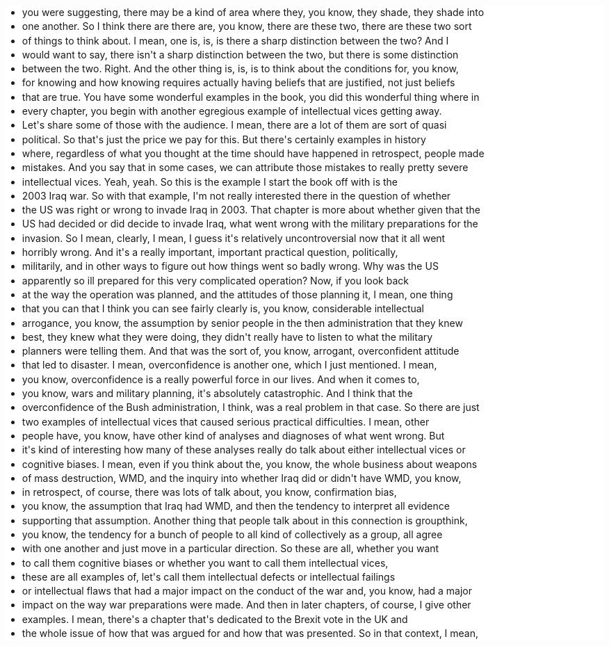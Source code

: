 *  you were suggesting, there may be a kind of area where they, you know, they shade, they shade into
*  one another. So I think there are there are, you know, there are these two, there are these two sort
*  of things to think about. I mean, one is, is, is there a sharp distinction between the two? And I
*  would want to say, there isn't a sharp distinction between the two, but there is some distinction
*  between the two. Right. And the other thing is, is, is to think about the conditions for, you know,
*  for knowing and how knowing requires actually having beliefs that are justified, not just beliefs
*  that are true. You have some wonderful examples in the book, you did this wonderful thing where in
*  every chapter, you begin with another egregious example of intellectual vices getting away.
*  Let's share some of those with the audience. I mean, there are a lot of them are sort of quasi
*  political. So that's just the price we pay for this. But there's certainly examples in history
*  where, regardless of what you thought at the time should have happened in retrospect, people made
*  mistakes. And you say that in some cases, we can attribute those mistakes to really pretty severe
*  intellectual vices. Yeah, yeah. So this is the example I start the book off with is the
*  2003 Iraq war. So with that example, I'm not really interested there in the question of whether
*  the US was right or wrong to invade Iraq in 2003. That chapter is more about whether given that the
*  US had decided or did decide to invade Iraq, what went wrong with the military preparations for the
*  invasion. So I mean, clearly, I mean, I guess it's relatively uncontroversial now that it all went
*  horribly wrong. And it's a really important, important practical question, politically,
*  militarily, and in other ways to figure out how things went so badly wrong. Why was the US
*  apparently so ill prepared for this very complicated operation? Now, if you look back
*  at the way the operation was planned, and the attitudes of those planning it, I mean, one thing
*  that you can that I think you can see fairly clearly is, you know, considerable intellectual
*  arrogance, you know, the assumption by senior people in the then administration that they knew
*  best, they knew what they were doing, they didn't really have to listen to what the military
*  planners were telling them. And that was the sort of, you know, arrogant, overconfident attitude
*  that led to disaster. I mean, overconfidence is another one, which I just mentioned. I mean,
*  you know, overconfidence is a really powerful force in our lives. And when it comes to,
*  you know, wars and military planning, it's absolutely catastrophic. And I think that the
*  overconfidence of the Bush administration, I think, was a real problem in that case. So there are just
*  two examples of intellectual vices that caused serious practical difficulties. I mean, other
*  people have, you know, have other kind of analyses and diagnoses of what went wrong. But
*  it's kind of interesting how many of these analyses really do talk about either intellectual vices or
*  cognitive biases. I mean, even if you think about the, you know, the whole business about weapons
*  of mass destruction, WMD, and the inquiry into whether Iraq did or didn't have WMD, you know,
*  in retrospect, of course, there was lots of talk about, you know, confirmation bias,
*  you know, the assumption that Iraq had WMD, and then the tendency to interpret all evidence
*  supporting that assumption. Another thing that people talk about in this connection is groupthink,
*  you know, the tendency for a bunch of people to all kind of collectively as a group, all agree
*  with one another and just move in a particular direction. So these are all, whether you want
*  to call them cognitive biases or whether you want to call them intellectual vices,
*  these are all examples of, let's call them intellectual defects or intellectual failings
*  or intellectual flaws that had a major impact on the conduct of the war and, you know, had a major
*  impact on the way war preparations were made. And then in later chapters, of course, I give other
*  examples. I mean, there's a chapter that's dedicated to the Brexit vote in the UK and
*  the whole issue of how that was argued for and how that was presented. So in that context, I mean,